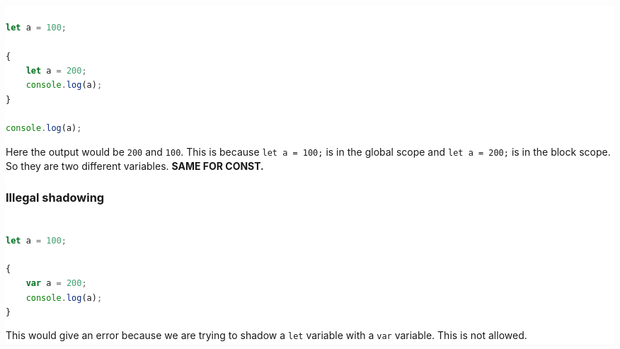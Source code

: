 ```js

let a = 100;

{
    let a = 200;
    console.log(a);
}

console.log(a);

```

Here the output would be `200` and `100`. This is because `let a = 100;` is in the global scope and `let a = 200;` is in the block scope. So they are two different variables. **SAME FOR CONST.**


### Illegal shadowing

```js

let a = 100;

{
    var a = 200;
    console.log(a);
}
```

This would give an error because we are trying to shadow a `let` variable with a `var` variable. This is not allowed.

